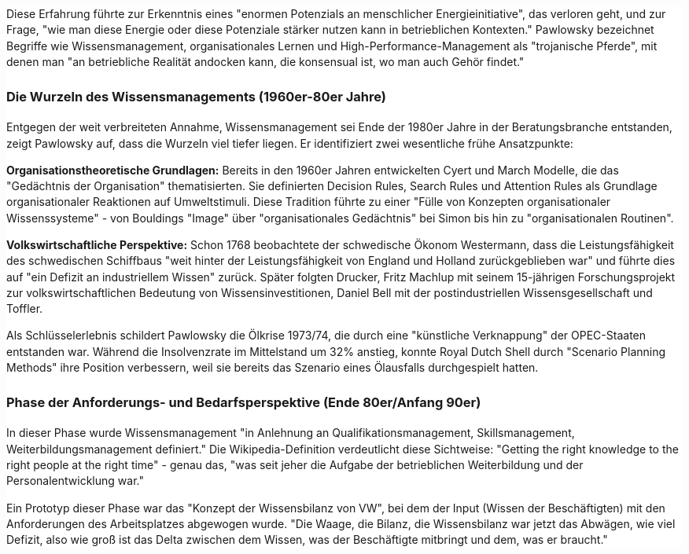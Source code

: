 Diese Erfahrung führte zur Erkenntnis eines "enormen Potenzials an
menschlicher Energieinitiative", das verloren geht, und zur Frage, "wie
man diese Energie oder diese Potenziale stärker nutzen kann in
betrieblichen Kontexten." Pawlowsky bezeichnet Begriffe wie
Wissensmanagement, organisationales Lernen und
High-Performance-Management als "trojanische Pferde", mit denen man "an
betriebliche Realität andocken kann, die konsensual ist, wo man auch
Gehör findet."

### Die Wurzeln des Wissensmanagements (1960er-80er Jahre)

Entgegen der weit verbreiteten Annahme, Wissensmanagement sei Ende der
1980er Jahre in der Beratungsbranche entstanden, zeigt Pawlowsky auf,
dass die Wurzeln viel tiefer liegen. Er identifiziert zwei wesentliche
frühe Ansatzpunkte:

**Organisationstheoretische Grundlagen:** Bereits in den 1960er Jahren
entwickelten Cyert und March Modelle, die das "Gedächtnis der
Organisation" thematisierten. Sie definierten Decision Rules, Search
Rules und Attention Rules als Grundlage organisationaler Reaktionen auf
Umweltstimuli. Diese Tradition führte zu einer "Fülle von Konzepten
organisationaler Wissenssysteme" - von Bouldings "Image" über
"organisationales Gedächtnis" bei Simon bis hin zu "organisationalen
Routinen".

**Volkswirtschaftliche Perspektive:** Schon 1768 beobachtete der
schwedische Ökonom Westermann, dass die Leistungsfähigkeit des
schwedischen Schiffbaus "weit hinter der Leistungsfähigkeit von England
und Holland zurückgeblieben war" und führte dies auf "ein Defizit an
industriellem Wissen" zurück. Später folgten Drucker, Fritz Machlup mit
seinem 15-jährigen Forschungsprojekt zur volkswirtschaftlichen Bedeutung
von Wissensinvestitionen, Daniel Bell mit der postindustriellen
Wissensgesellschaft und Toffler.

Als Schlüsselerlebnis schildert Pawlowsky die Ölkrise 1973/74, die durch
eine "künstliche Verknappung" der OPEC-Staaten entstanden war. Während
die Insolvenzrate im Mittelstand um 32% anstieg, konnte Royal Dutch
Shell durch "Scenario Planning Methods" ihre Position verbessern, weil
sie bereits das Szenario eines Ölausfalls durchgespielt hatten.

### Phase der Anforderungs- und Bedarfsperspektive (Ende 80er/Anfang 90er)

In dieser Phase wurde Wissensmanagement "in Anlehnung an
Qualifikationsmanagement, Skillsmanagement, Weiterbildungsmanagement
definiert." Die Wikipedia-Definition verdeutlicht diese Sichtweise:
"Getting the right knowledge to the right people at the right time" -
genau das, "was seit jeher die Aufgabe der betrieblichen Weiterbildung
und der Personalentwicklung war."

Ein Prototyp dieser Phase war das "Konzept der Wissensbilanz von VW",
bei dem der Input (Wissen der Beschäftigten) mit den Anforderungen des
Arbeitsplatzes abgewogen wurde. "Die Waage, die Bilanz, die
Wissensbilanz war jetzt das Abwägen, wie viel Defizit, also wie groß ist
das Delta zwischen dem Wissen, was der Beschäftigte mitbringt und dem,
was er braucht."
